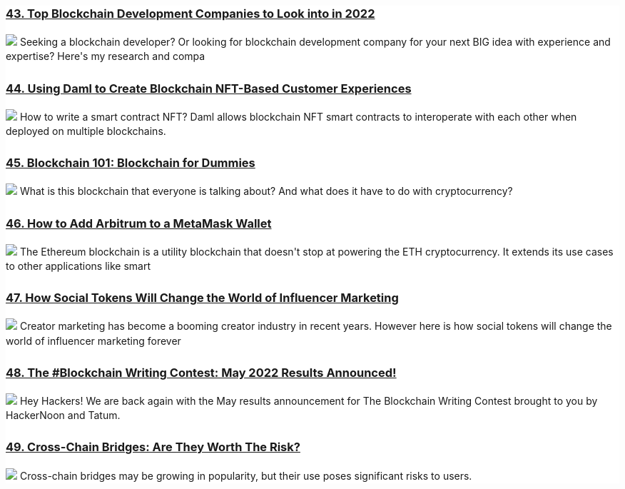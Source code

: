 ### [43. Top Blockchain Development Companies to Look into in 2022 ](https://hackernoon.com/top-blockchain-development-companies-to-look-into-in-2022)
![](https://cdn.hackernoon.com/images/H2bQ0VxqVDYspCvef2FVf9lTip73-4u93r8n.jpeg)
Seeking a blockchain developer? Or looking for blockchain development company for your next BIG idea with experience and expertise? Here's my research and compa

### [44. Using Daml to Create Blockchain NFT-Based Customer Experiences](https://hackernoon.com/using-daml-to-create-blockchain-nft-based-customer-experiences)
![](https://cdn.hackernoon.com/images/Cukl9MVRXDhNVkzK3ej5WlIGpOw1-sv930lr.jpeg)
How to write a smart contract NFT? Daml allows blockchain NFT smart contracts to interoperate with each other when deployed on multiple blockchains.

### [45. Blockchain 101: Blockchain for Dummies](https://hackernoon.com/blockhain-101-blockchain-for-dummies)
![](https://cdn.hackernoon.com/images/eQHzh6rz7ETBHLjs0KzCl1Dooqp2-cy93mo3.jpeg)
What is this blockchain that everyone is talking about? And what does it have to do with cryptocurrency?

### [46. How to Add Arbitrum to a MetaMask Wallet](https://hackernoon.com/how-to-add-arbitrum-to-a-metamask-wallet)
![](https://cdn.hackernoon.com/images/da7H4NzOhAdhje46xkTgaLorF5m2-p79312h.jpeg)
The Ethereum blockchain is a utility blockchain that doesn't stop at powering the ETH cryptocurrency. It extends its use cases to other applications like smart 

### [47. How Social Tokens Will Change the World of Influencer Marketing](https://hackernoon.com/how-social-tokens-will-change-the-world-of-influencer-marketing)
![](https://cdn.hackernoon.com/images/E5pzMBNmQ9SBU6qVMYl6X48inok2-4i93pfy.jpeg)
Creator marketing has become a booming creator industry in recent years. However here is how social tokens will change the world of influencer marketing forever

### [48. The #Blockchain Writing Contest: May 2022 Results Announced!](https://hackernoon.com/the-blockchain-writing-contest-may-2022-results-announced)
![](https://cdn.hackernoon.com/images/htFSSAp4chhkeyS1S6QLnMQB4v22-70l3zby.jpeg)
Hey Hackers! We are back again with the May results announcement for The Blockchain Writing Contest brought to you by HackerNoon and Tatum. 

### [49. Cross-Chain Bridges: Are They Worth The Risk?](https://hackernoon.com/cross-chain-bridges-are-they-worth-the-risk)
![](https://cdn.hackernoon.com/images/OrZsakIxdNbSXibciLwU48PzRMf1-ru93kyk.jpeg)
Cross-chain bridges may be growing in popularity, but their use poses significant risks to users. 
